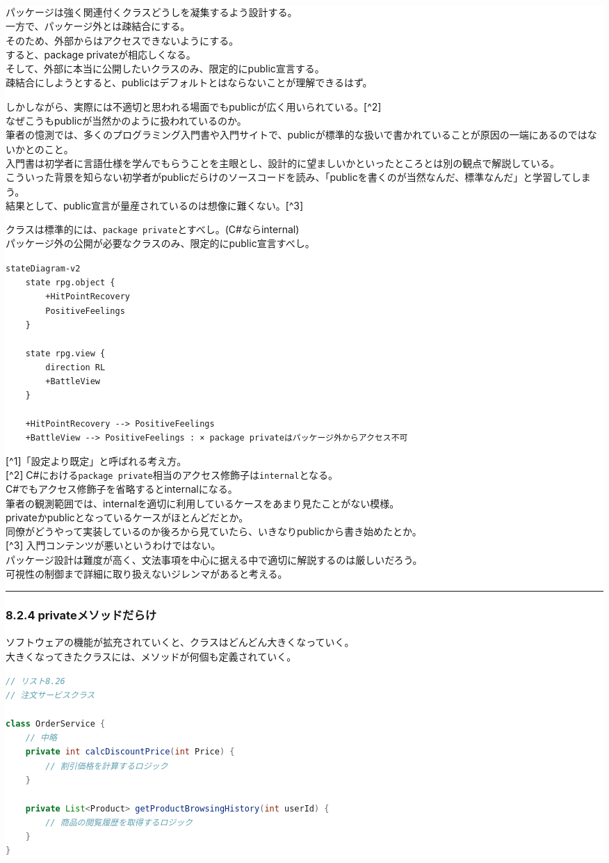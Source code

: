パッケージは強く関連付くクラスどうしを凝集するよう設計する。  
一方で、パッケージ外とは疎結合にする。  
そのため、外部からはアクセスできないようにする。  
すると、package privateが相応しくなる。  
そして、外部に本当に公開したいクラスのみ、限定的にpublic宣言する。  
疎結合にしようとすると、publicはデフォルトとはならないことが理解できるはず。  

しかしながら、実際には不適切と思われる場面でもpublicが広く用いられている。[^2]  
なぜこうもpublicが当然かのように扱われているのか。  
筆者の憶測では、多くのプログラミング入門書や入門サイトで、publicが標準的な扱いで書かれていることが原因の一端にあるのではないかとのこと。  
入門書は初学者に言語仕様を学んでもらうことを主眼とし、設計的に望ましいかといったところとは別の観点で解説している。  
こういった背景を知らない初学者がpublicだらけのソースコードを読み、「publicを書くのが当然なんだ、標準なんだ」と学習してしまう。  
結果として、public宣言が量産されているのは想像に難くない。[^3]  

クラスは標準的には、`package private`とすべし。(C#ならinternal)  
パッケージ外の公開が必要なクラスのみ、限定的にpublic宣言すべし。  

``` mermaid
stateDiagram-v2
    state rpg.object {
        +HitPointRecovery
        PositiveFeelings
    }
    
    state rpg.view {
        direction RL
        +BattleView
    }

    +HitPointRecovery --> PositiveFeelings
    +BattleView --> PositiveFeelings : × package privateはパッケージ外からアクセス不可
```

[^1]「設定より既定」と呼ばれる考え方。  
[^2] C#における`package private`相当のアクセス修飾子は`internal`となる。  
C#でもアクセス修飾子を省略するとinternalになる。  
筆者の観測範囲では、internalを適切に利用しているケースをあまり見たことがない模様。  
privateかpublicとなっているケースがほとんどだとか。  
同僚がどうやって実装しているのか後ろから見ていたら、いきなりpublicから書き始めたとか。  
[^3] 入門コンテンツが悪いというわけではない。  
パッケージ設計は難度が高く、文法事項を中心に据える中で適切に解説するのは厳しいだろう。  
可視性の制御まで詳細に取り扱えないジレンマがあると考える。  

---

### 8.2.4 privateメソッドだらけ

ソフトウェアの機能が拡充されていくと、クラスはどんどん大きくなっていく。  
大きくなってきたクラスには、メソッドが何個も定義されていく。  

``` java
// リスト8.26
// 注文サービスクラス

class OrderService {
    // 中略
    private int calcDiscountPrice(int Price) {
        // 割引価格を計算するロジック
    }

    private List<Product> getProductBrowsingHistory(int userId) {
        // 商品の閲覧履歴を取得するロジック
    }
}
```
